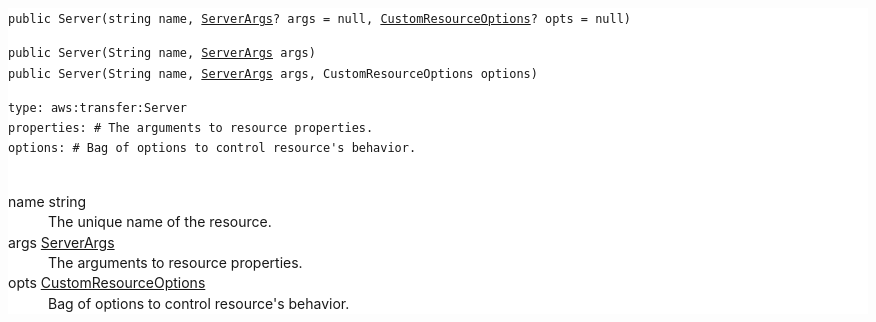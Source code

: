 <div>
<pulumi-choosable type="language" values="csharp">
<div class="highlight"><pre class="chroma"><code class="language-csharp" data-lang="csharp"><span class="k">public </span><span class="nx">Server</span><span class="p">(</span><span class="nx">string</span><span class="p"> </span><span class="nx">name<span class="p">,</span> <span class="nx"><a href="#inputs">ServerArgs</a></span><span class="p">? </span><span class="nx">args = null<span class="p">,</span> <span class="nx"><a href="/docs/reference/pkg/dotnet/Pulumi/Pulumi.CustomResourceOptions.html">CustomResourceOptions</a></span><span class="p">? </span><span class="nx">opts = null<span class="p">)</span></code></pre></div>
</pulumi-choosable>
</div>

<div>
<pulumi-choosable type="language" values="java">
<div class="highlight"><pre class="chroma">
<code class="language-java" data-lang="java"><span class="k">public </span><span class="nx">Server</span><span class="p">(</span><span class="nx">String</span><span class="p"> </span><span class="nx">name<span class="p">,</span> <span class="nx"><a href="#inputs">ServerArgs</a></span><span class="p"> </span><span class="nx">args<span class="p">)</span>
<span class="k">public </span><span class="nx">Server</span><span class="p">(</span><span class="nx">String</span><span class="p"> </span><span class="nx">name<span class="p">,</span> <span class="nx"><a href="#inputs">ServerArgs</a></span><span class="p"> </span><span class="nx">args<span class="p">,</span> <span class="nx">CustomResourceOptions</span><span class="p"> </span><span class="nx">options<span class="p">)</span>
</code></pre></div>
</pulumi-choosable>
</div>

<div>
<pulumi-choosable type="language" values="yaml">
<div class="highlight"><pre class="chroma"><code class="language-yaml" data-lang="yaml">type: <span class="nx">aws:transfer:Server</span><span class="p"></span>
<span class="p">properties</span><span class="p">: </span><span class="c">#&nbsp;The arguments to resource properties.</span>
<span class="p"></span><span class="p">options</span><span class="p">: </span><span class="c">#&nbsp;Bag of options to control resource&#39;s behavior.</span>
<span class="p"></span>
</code></pre></div>
</pulumi-choosable>
</div>

<div>
<pulumi-choosable type="language" values="javascript,typescript">

<dl class="resources-properties"><dt
        class="property-required" title="Required">
        <span>name</span>
        <span class="property-indicator"></span>
        <span class="property-type">string</span>
    </dt>
    <dd>The unique name of the resource.</dd><dt
        class="property-optional" title="Optional">
        <span>args</span>
        <span class="property-indicator"></span>
        <span class="property-type"><a href="#inputs">ServerArgs</a></span>
    </dt>
    <dd>The arguments to resource properties.</dd><dt
        class="property-optional" title="Optional">
        <span>opts</span>
        <span class="property-indicator"></span>
        <span class="property-type"><a href="/docs/reference/pkg/nodejs/pulumi/pulumi/#CustomResourceOptions">CustomResourceOptions</a></span>
    </dt>
    <dd>Bag of options to control resource&#39;s behavior.</dd></dl>
